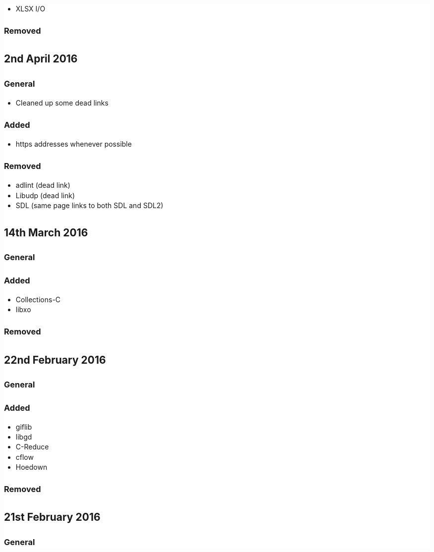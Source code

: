* XLSX I/O

### Removed ###

## 2nd April 2016 ##

### General ###

* Cleaned up some dead links

### Added ###

* https addresses whenever possible

### Removed ###

* adlint (dead link)
* Libudp (dead link)
* SDL (same page links to both SDL and SDL2)

## 14th March 2016 ##

### General ###

### Added ###

* Collections-C
* libxo

### Removed ###

## 22nd February 2016 ##

### General ###

### Added ###

* giflib
* libgd
* C-Reduce
* cflow
* Hoedown

### Removed ###

## 21st February 2016 ##

### General ###
